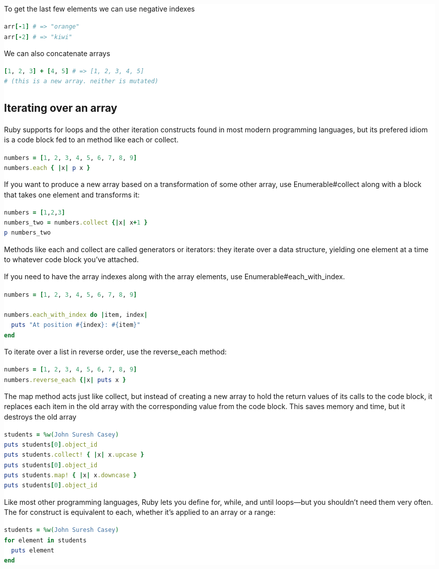 To get the last few elements we can use negative indexes

```ruby
arr[-1] # => "orange"
arr[-2] # => "kiwi"
```

We can also concatenate arrays

```ruby
[1, 2, 3] + [4, 5] # => [1, 2, 3, 4, 5]
# (this is a new array. neither is mutated)
```

## Iterating over an array

Ruby supports for loops and the other iteration constructs found in most modern programming languages, but its prefered idiom is a code block fed to an method like each or collect.

```ruby
numbers = [1, 2, 3, 4, 5, 6, 7, 8, 9]
numbers.each { |x| p x }
```
If you want to produce a new array based on a transformation of some other array, use Enumerable#collect along with a block that takes one element and transforms it:
```ruby
numbers = [1,2,3]
numbers_two = numbers.collect {|x| x+1 }
p numbers_two
```
Methods like each and collect are called generators or iterators: they iterate over a data structure, yielding one element at a time to whatever code block you’ve attached.

If you need to have the array indexes along with the array elements, use Enumerable#each_with_index.

```ruby
numbers = [1, 2, 3, 4, 5, 6, 7, 8, 9]

numbers.each_with_index do |item, index|
  puts "At position #{index}: #{item}"
end
```
To iterate over a list in reverse order, use the reverse_each method:
```ruby
numbers = [1, 2, 3, 4, 5, 6, 7, 8, 9]
numbers.reverse_each {|x| puts x }
```
 The map method acts just like collect, but instead of creating a new array to hold the return values of its calls to the code block, it replaces each item in the old array with the corresponding value from the code block. This saves memory and time, but it destroys the old array
```ruby
students = %w(John Suresh Casey)
puts students[0].object_id
puts students.collect! { |x| x.upcase }
puts students[0].object_id
puts students.map! { |x| x.downcase }
puts students[0].object_id
```
Like most other programming languages, Ruby lets you define for, while, and until loops—but you shouldn’t need them very often. The for construct is equivalent to each, whether it’s applied to an array or a range:
```ruby
students = %w(John Suresh Casey)
for element in students
  puts element
end
```
